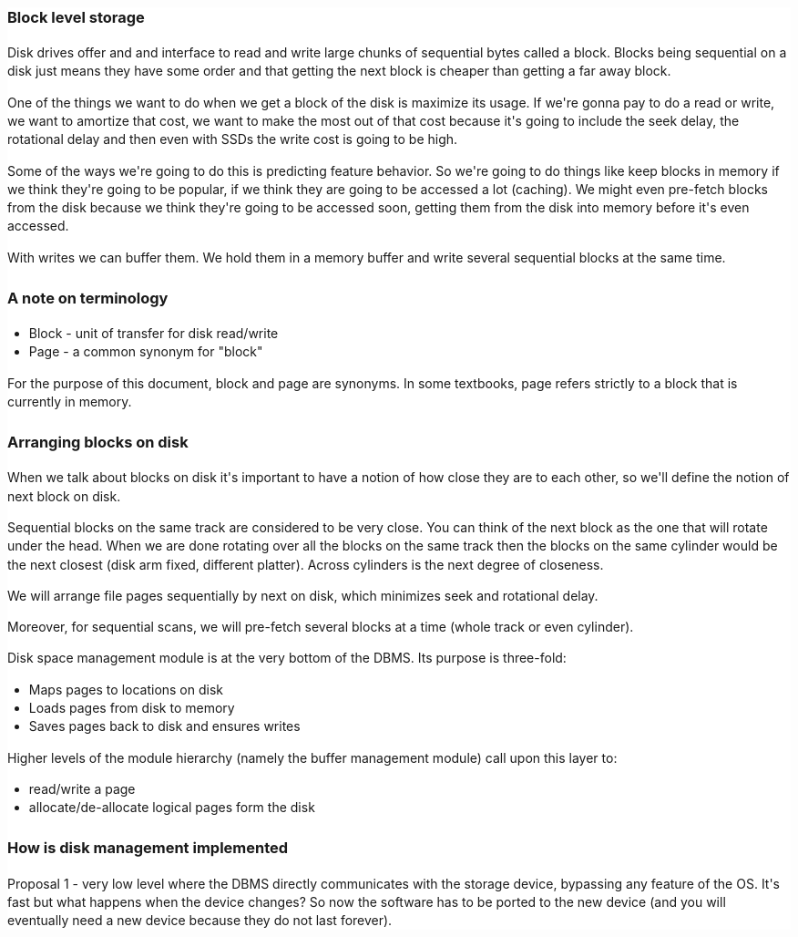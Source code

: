 ### Block level storage

Disk drives offer and and interface to read and write large chunks of sequential bytes called a block. Blocks being sequential on a disk just means they have some order and that getting the next block is cheaper than getting a far away block.

One of the things we want to do when we get a block of the disk is maximize its usage. If we're gonna pay to do a read or write, we want to amortize that cost, we want to make the most out of that cost because it's going to include the seek delay, the rotational delay and then even with SSDs the write cost is going to be high.

Some of the ways we're going to do this is predicting feature behavior. So we're going to do things like keep blocks in memory if we think they're going to be popular, if we think they are going to be accessed a lot (caching). We might even pre-fetch blocks from the disk because we think they're going to be accessed soon, getting them from the disk into memory before it's even accessed. 

With writes we can buffer them. We hold them in a memory buffer and write several sequential blocks at the same time.

### A note on terminology

* Block - unit of transfer for disk read/write 
* Page - a common synonym for "block"

For the purpose of this document, block and page are synonyms. In some textbooks, page refers strictly to a block that is currently in memory.

### Arranging blocks on disk

When we talk about blocks on disk it's important to have a notion of how close they are to each other, so we'll define the notion of next block on disk.

Sequential blocks on the same track are considered to be very close. You can think of the next block as the one that will rotate under the head. When we are done rotating over all the blocks on the same track then the blocks on the same cylinder would be the next closest (disk arm fixed, different platter). Across cylinders is the next degree of closeness.

We will arrange file pages sequentially by next on disk, which minimizes seek and rotational delay. 

Moreover, for sequential scans, we will pre-fetch several blocks at a time (whole track or even cylinder).

Disk space management module is at the very bottom of the DBMS. Its purpose is three-fold:
* Maps pages to locations on disk
* Loads pages from disk to memory
* Saves pages back to disk and ensures writes

Higher levels of the module hierarchy (namely the buffer management module) call upon this layer to:
* read/write a page
* allocate/de-allocate logical pages form the disk

### How is disk management implemented

Proposal 1 - very low level where the DBMS directly communicates with the storage device, bypassing any feature of the OS. It's fast but what happens when the device changes? So now the software has to be ported to the new device (and you will eventually need a new device because they do not last forever).
